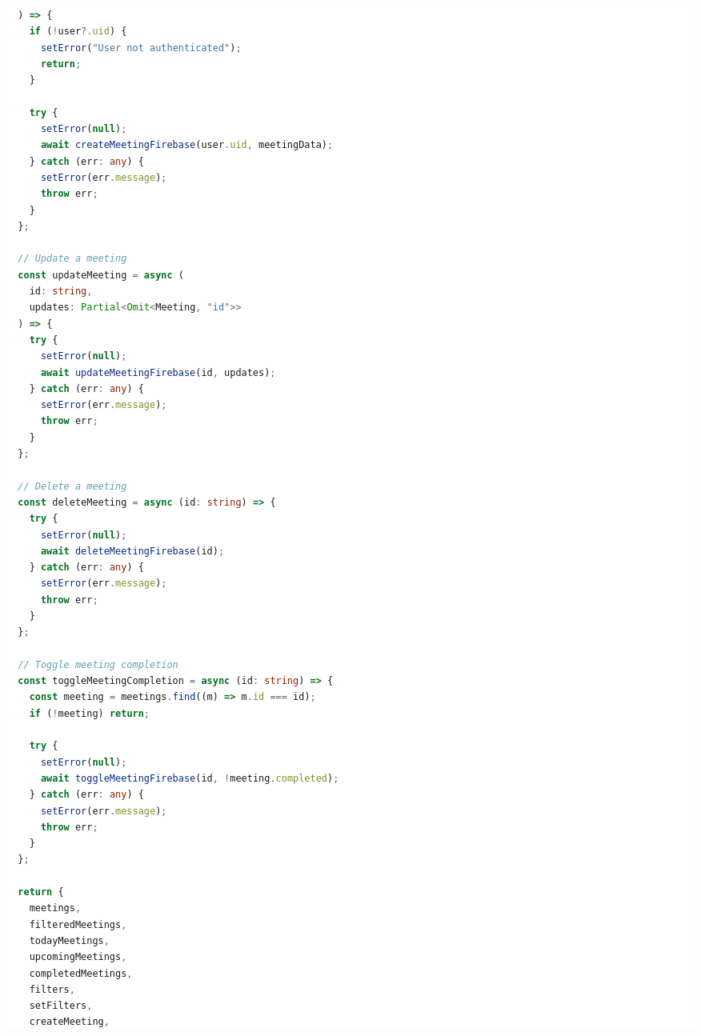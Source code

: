 ```typescript
  ) => {
    if (!user?.uid) {
      setError("User not authenticated");
      return;
    }

    try {
      setError(null);
      await createMeetingFirebase(user.uid, meetingData);
    } catch (err: any) {
      setError(err.message);
      throw err;
    }
  };

  // Update a meeting
  const updateMeeting = async (
    id: string, 
    updates: Partial<Omit<Meeting, "id">>
  ) => {
    try {
      setError(null);
      await updateMeetingFirebase(id, updates);
    } catch (err: any) {
      setError(err.message);
      throw err;
    }
  };

  // Delete a meeting
  const deleteMeeting = async (id: string) => {
    try {
      setError(null);
      await deleteMeetingFirebase(id);
    } catch (err: any) {
      setError(err.message);
      throw err;
    }
  };

  // Toggle meeting completion
  const toggleMeetingCompletion = async (id: string) => {
    const meeting = meetings.find((m) => m.id === id);
    if (!meeting) return;

    try {
      setError(null);
      await toggleMeetingFirebase(id, !meeting.completed);
    } catch (err: any) {
      setError(err.message);
      throw err;
    }
  };

  return {
    meetings,
    filteredMeetings,
    todayMeetings,
    upcomingMeetings,
    completedMeetings,
    filters,
    setFilters,
    createMeeting,
```